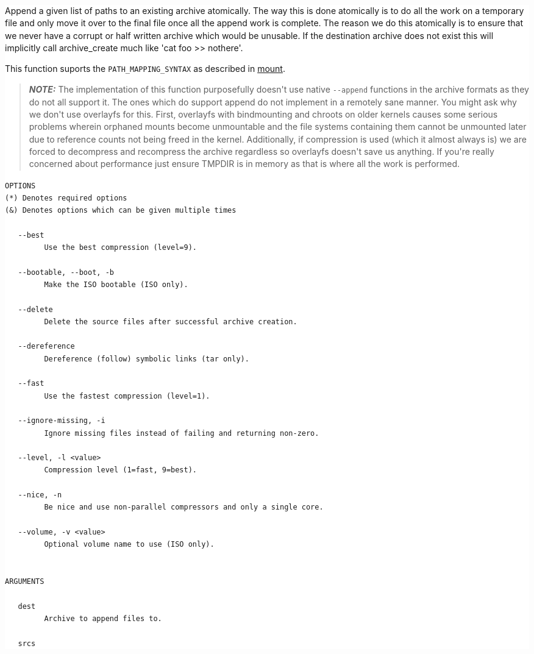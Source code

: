 
Append a given list of paths to an existing archive atomically. The way this is done atomically is to do all the work on
a temporary file and only move it over to the final file once all the append work is complete. The reason we do this
atomically is to ensure that we never have a corrupt or half written archive which would be unusable. If the destination
archive does not exist this will implicitly call archive_create much like 'cat foo >> nothere'.

This function suports the `PATH_MAPPING_SYNTAX` as described in [mount](mount.md).

> **_NOTE:_** The implementation of this function purposefully doesn't use native `--append` functions in the archive
formats as they do not all support it. The ones which do support append do not implement in a remotely sane manner. You
might ask why we don't use overlayfs for this. First, overlayfs with bindmounting and chroots on older kernels causes
some serious problems wherein orphaned mounts become unmountable and the file systems containing them cannot be
unmounted later due to reference counts not being freed in the kernel. Additionally, if compression is used (which it
almost always is) we are forced to decompress and recompress the archive regardless so overlayfs doesn't save us
anything. If you're really concerned about performance just ensure TMPDIR is in memory as that is where all the work is
performed.

```Groff
OPTIONS
(*) Denotes required options
(&) Denotes options which can be given multiple times

   --best
         Use the best compression (level=9).

   --bootable, --boot, -b
         Make the ISO bootable (ISO only).

   --delete
         Delete the source files after successful archive creation.

   --dereference
         Dereference (follow) symbolic links (tar only).

   --fast
         Use the fastest compression (level=1).

   --ignore-missing, -i
         Ignore missing files instead of failing and returning non-zero.

   --level, -l <value>
         Compression level (1=fast, 9=best).

   --nice, -n
         Be nice and use non-parallel compressors and only a single core.

   --volume, -v <value>
         Optional volume name to use (ISO only).


ARGUMENTS

   dest
         Archive to append files to.

   srcs
```